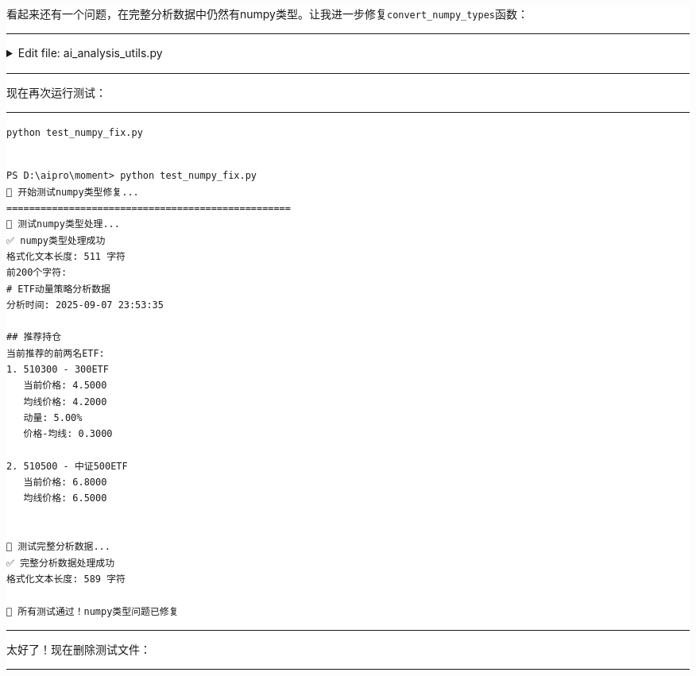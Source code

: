 
看起来还有一个问题，在完整分析数据中仍然有numpy类型。让我进一步修复`convert_numpy_types`函数：


---

<details><summary>Edit file: ai_analysis_utils.py</summary></details>

---

现在再次运行测试：


---

```bash
python test_numpy_fix.py
```

```

PS D:\aipro\moment> python test_numpy_fix.py
🚀 开始测试numpy类型修复...
==================================================
🧪 测试numpy类型处理...
✅ numpy类型处理成功
格式化文本长度: 511 字符
前200个字符:
# ETF动量策略分析数据
分析时间: 2025-09-07 23:53:35

## 推荐持仓
当前推荐的前两名ETF:
1. 510300 - 300ETF
   当前价格: 4.5000
   均线价格: 4.2000
   动量: 5.00%
   价格-均线: 0.3000

2. 510500 - 中证500ETF
   当前价格: 6.8000
   均线价格: 6.5000


🧪 测试完整分析数据...
✅ 完整分析数据处理成功
格式化文本长度: 589 字符

🎉 所有测试通过！numpy类型问题已修复
```

---

太好了！现在删除测试文件：


---
